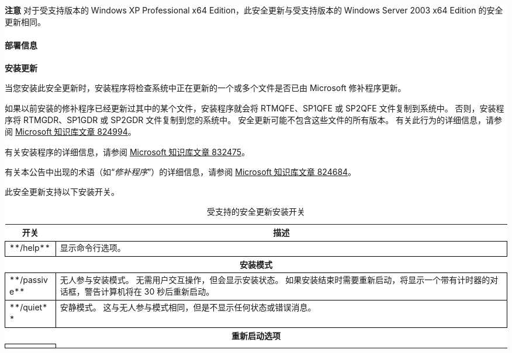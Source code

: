 **注意** 对于受支持版本的 Windows XP Professional x64 Edition，此安全更新与受支持版本的 Windows Server 2003 x64 Edition 的安全更新相同。

#### 部署信息

**安装更新**

当您安装此安全更新时，安装程序将检查系统中正在更新的一个或多个文件是否已由 Microsoft 修补程序更新。

如果以前安装的修补程序已经更新过其中的某个文件，安装程序就会将 RTMQFE、SP1QFE 或 SP2QFE 文件复制到系统中。 否则，安装程序将 RTMGDR、SP1GDR 或 SP2GDR 文件复制到您的系统中。 安全更新可能不包含这些文件的所有版本。 有关此行为的详细信息，请参阅 [Microsoft 知识库文章 824994](http://support.microsoft.com/kb/824994)。

有关安装程序的详细信息，请参阅 [Microsoft 知识库文章 832475](http://support.microsoft.com/kb/832475)。

有关本公告中出现的术语（如“*修补程序*”）的详细信息，请参阅 [Microsoft 知识库文章 824684](http://support.microsoft.com/kb/824684)。

此安全更新支持以下安装开关。

<table class="dataTable">
<caption>
受支持的安全更新安装开关
</caption>
<tr class="thead">
<th>
开关
</th>
<th>
描述
</th>
</tr>
<tr>
<td style="border:1px solid black;">
**/help**
</td>
<td style="border:1px solid black;">
显示命令行选项。
</td>
</tr>
<tr>
<th colspan="2">
安装模式
</th>
</tr>
<tr class="alternateRow">
<td style="border:1px solid black;">
**/passive**
</td>
<td style="border:1px solid black;">
无人参与安装模式。 无需用户交互操作，但会显示安装状态。 如果安装结束时需要重新启动，将显示一个带有计时器的对话框，警告计算机将在 30 秒后重新启动。
</td>
</tr>
<tr>
<td style="border:1px solid black;">
**/quiet**
</td>
<td style="border:1px solid black;">
安静模式。 这与无人参与模式相同，但是不显示任何状态或错误消息。
</td>
</tr>
<tr>
<th colspan="2">
重新启动选项
</th>
</tr>
<tr class="alternateRow">
<td style="border:1px solid black;">